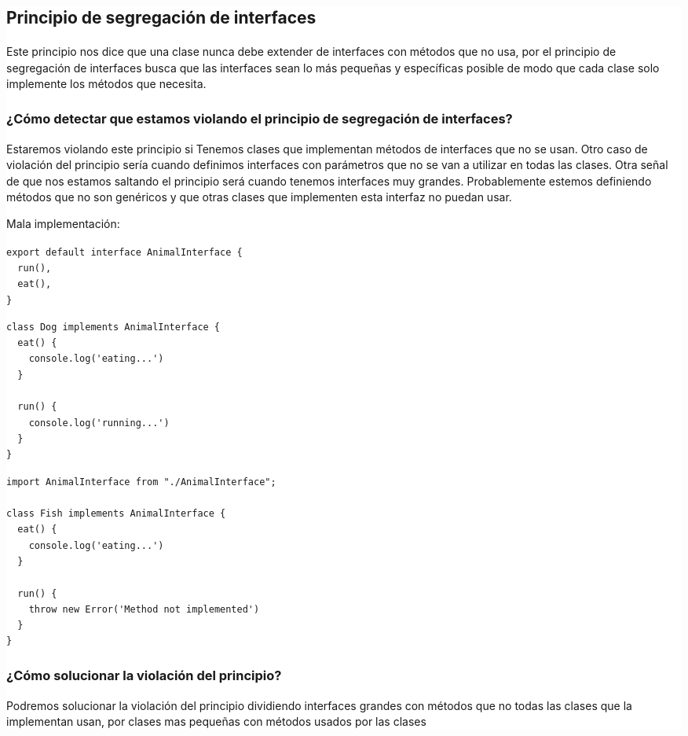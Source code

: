 ## Principio de segregación de interfaces
Este principio nos dice que una clase nunca debe extender de interfaces con métodos que no usa, por el principio de segregación de interfaces busca que las interfaces sean lo más pequeñas y específicas posible de modo que cada clase solo implemente los métodos que necesita.

### ¿Cómo detectar que estamos violando el principio de segregación de interfaces?
Estaremos violando este principio si Tenemos clases que implementan métodos de interfaces que no se usan.
Otro caso de violación del principio sería cuando definimos interfaces con parámetros que no se van a utilizar en todas las clases.
Otra señal de que nos estamos saltando el principio será cuando tenemos interfaces muy grandes. Probablemente estemos definiendo métodos que no son genéricos y que otras clases que implementen esta interfaz no puedan usar.

Mala implementación:

```
export default interface AnimalInterface {
  run(),
  eat(),
}
```
```
class Dog implements AnimalInterface {
  eat() {
    console.log('eating...')
  }

  run() {
    console.log('running...')
  }
}
```
```
import AnimalInterface from "./AnimalInterface";

class Fish implements AnimalInterface {
  eat() {
    console.log('eating...')
  }

  run() {
    throw new Error('Method not implemented')
  }
}
```

### ¿Cómo solucionar la violación del principio?
Podremos solucionar la violación del principio dividiendo interfaces grandes con métodos que no todas las clases que la implementan usan, por clases mas pequeñas con métodos usados por las clases
